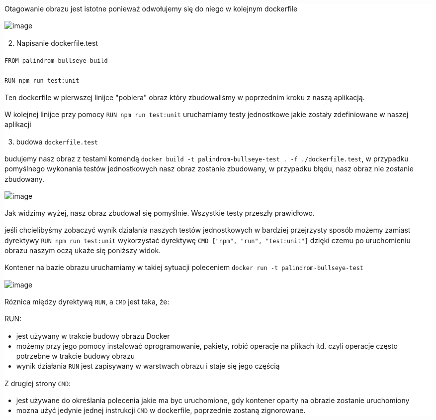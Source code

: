 Otagowanie obrazu jest istotne ponieważ odwołujemy się do niego w kolejnym dockerfile

<img width="1013" alt="image" src="https://github.com/InzynieriaOprogramowaniaAGH/MDO2024/assets/39913427/69791822-32d5-4531-a4a3-8f17155ef8a2">


2. Napisanie dockerfile.test

```
FROM palindrom-bullseye-build

RUN npm run test:unit
```

Ten dockerfile w pierwszej linijce "pobiera" obraz który zbudowaliśmy w poprzednim kroku z naszą aplikacją.

W kolejnej linijce przy pomocy `RUN npm run test:unit` uruchamiamy testy jednostkowe jakie zostały zdefiniowane w naszej aplikacji

3. budowa `dockerfile.test`

budujemy nasz obraz z testami komendą `docker build -t palindrom-bullseye-test . -f ./dockerfile.test`, w przypadku pomyślnego
wykonania testów jednostkowych nasz obraz zostanie zbudowany, w przypadku błędu, nasz obraz nie zostanie zbudowany. 

<img width="1027" alt="image" src="https://github.com/InzynieriaOprogramowaniaAGH/MDO2024/assets/39913427/4f4cfadd-15eb-407a-a554-e7bd266c9709">

Jak widzimy wyżej, nasz obraz zbudowal się pomyślnie. Wszystkie testy przeszły prawidłowo.

jeśli chcielibyśmy zobaczyć wynik działania naszych testów jednostkowych w bardziej przejrzysty sposób możemy zamiast dyrektywy
`RUN npm run test:unit` wykorzystać dyrektywę `CMD ["npm", "run", "test:unit"]` dzięki czemu po uruchomieniu obrazu naszym oczą
ukaże się poniższy widok.

Kontener na bazie obrazu uruchamiamy w takiej sytuacji poleceniem `docker run -t palindrom-bullseye-test`

<img width="572" alt="image" src="https://github.com/InzynieriaOprogramowaniaAGH/MDO2024/assets/39913427/9ff5f103-ce40-49e7-91ff-2ea7adf271b9">

Róznica między dyrektywą `RUN`, a `CMD` jest taka, że:

RUN:
- jest używany w trakcie budowy obrazu Docker
- możemy przy jego pomocy instalować oprogramowanie, pakiety, robić operacje na plikach itd. czyli operacje często potrzebne
w trakcie budowy obrazu
- wynik działania `RUN` jest zapisywany w warstwach obrazu i staje się jego częścią

Z drugiej strony `CMD`:
- jest używane do określania polecenia jakie ma byc uruchomione, gdy kontener oparty na obrazie zostanie uruchomiony
- mozna użyć jedynie jednej instrukcji `CMD` w dockerfile, poprzednie zostaną zignorowane.

